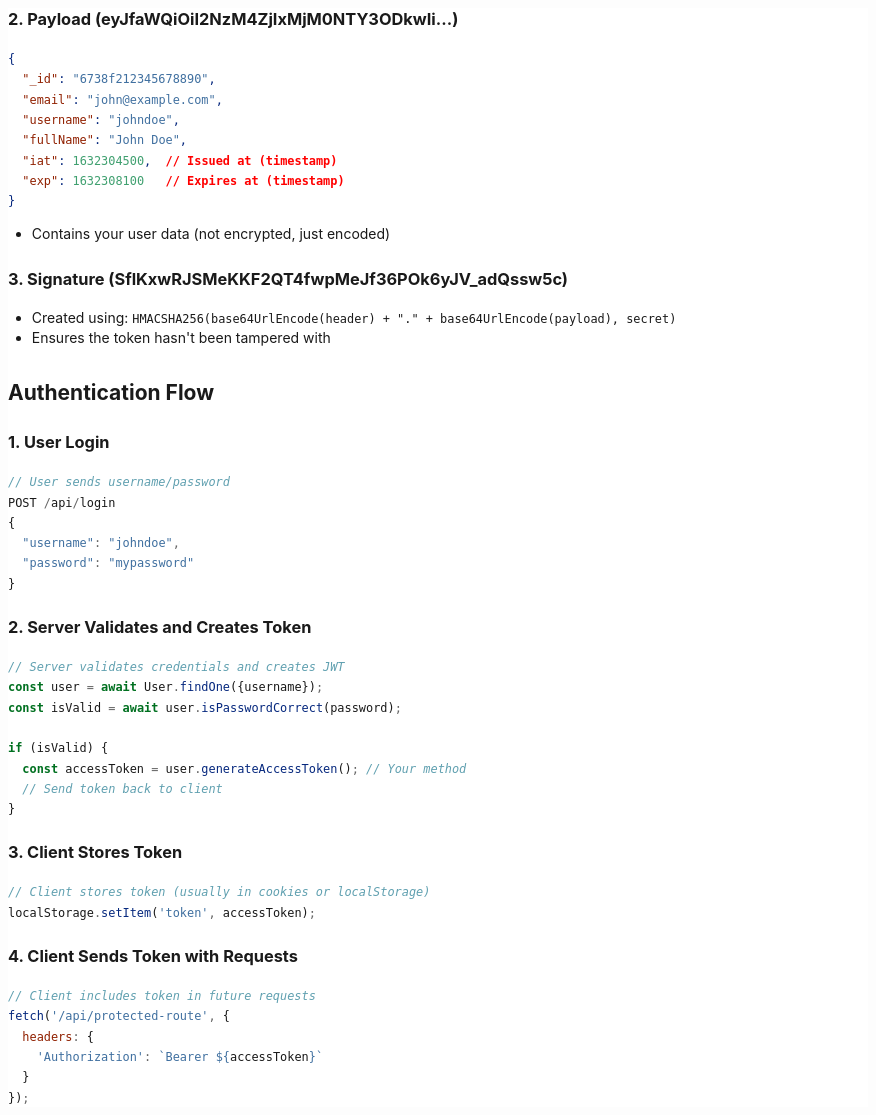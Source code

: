 ### 2. Payload (eyJfaWQiOiI2NzM4ZjIxMjM0NTY3ODkwIi...)
```json
{
  "_id": "6738f212345678890",
  "email": "john@example.com",
  "username": "johndoe",
  "fullName": "John Doe",
  "iat": 1632304500,  // Issued at (timestamp)
  "exp": 1632308100   // Expires at (timestamp)
}
```
- Contains your user data (not encrypted, just encoded)

### 3. Signature (SflKxwRJSMeKKF2QT4fwpMeJf36POk6yJV_adQssw5c)
- Created using: `HMACSHA256(base64UrlEncode(header) + "." + base64UrlEncode(payload), secret)`
- Ensures the token hasn't been tampered with

## Authentication Flow

### 1. User Login
```javascript
// User sends username/password
POST /api/login
{
  "username": "johndoe",
  "password": "mypassword"
}
```

### 2. Server Validates and Creates Token
```javascript
// Server validates credentials and creates JWT
const user = await User.findOne({username});
const isValid = await user.isPasswordCorrect(password);

if (isValid) {
  const accessToken = user.generateAccessToken(); // Your method
  // Send token back to client
}
```

### 3. Client Stores Token
```javascript
// Client stores token (usually in cookies or localStorage)
localStorage.setItem('token', accessToken);
```

### 4. Client Sends Token with Requests
```javascript
// Client includes token in future requests
fetch('/api/protected-route', {
  headers: {
    'Authorization': `Bearer ${accessToken}`
  }
});
```
